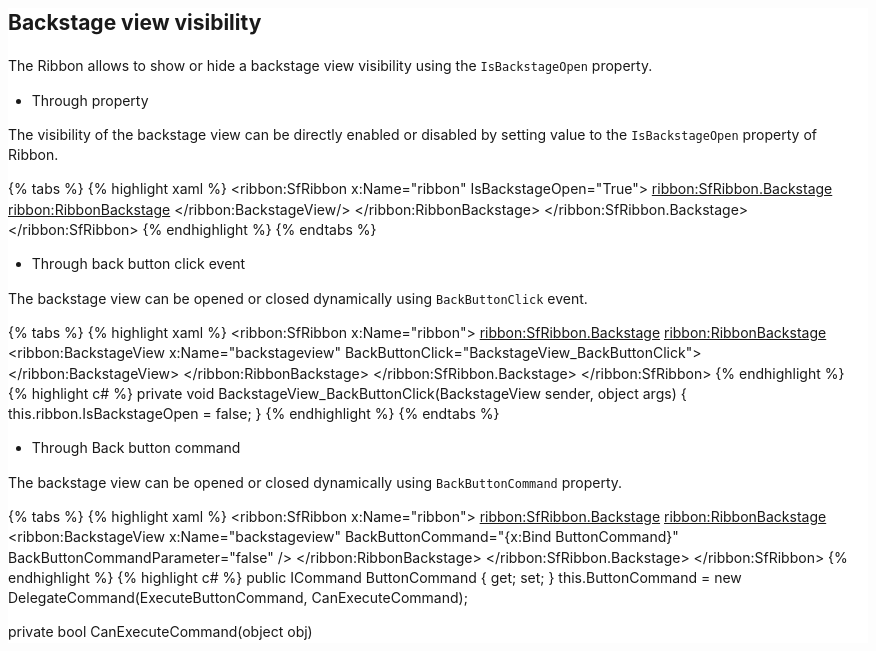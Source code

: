 ## Backstage view visibility

The Ribbon allows to show or hide a backstage view visibility using the `IsBackstageOpen` property. 

* Through property

 The visibility of the backstage view can be directly enabled or disabled by setting value to the `IsBackstageOpen` property of Ribbon.

{% tabs %}
{% highlight xaml %}
<ribbon:SfRibbon x:Name="ribbon"
                 IsBackstageOpen="True">
    <ribbon:SfRibbon.Backstage>
        <ribbon:RibbonBackstage>
            </ribbon:BackstageView/>
        </ribbon:RibbonBackstage>
    </ribbon:SfRibbon.Backstage>
</ribbon:SfRibbon>
{% endhighlight %}
{% endtabs %}

* Through back button click event

 The backstage view can be opened or closed dynamically using `BackButtonClick` event.

{% tabs %}
{% highlight xaml %}
<ribbon:SfRibbon x:Name="ribbon">
    <ribbon:SfRibbon.Backstage>
        <ribbon:RibbonBackstage>
            <ribbon:BackstageView x:Name="backstageview"
                                  BackButtonClick="BackstageView_BackButtonClick">
            </ribbon:BackstageView>
        </ribbon:RibbonBackstage>
    </ribbon:SfRibbon.Backstage>
</ribbon:SfRibbon>
{% endhighlight %} 
{% highlight c# %}
private void BackstageView_BackButtonClick(BackstageView sender, object args)
{
    this.ribbon.IsBackstageOpen = false;
}
{% endhighlight %} 
{% endtabs %}

* Through Back button command

The backstage view can be opened or closed dynamically using `BackButtonCommand` property.

{% tabs %}
{% highlight xaml %}
<ribbon:SfRibbon x:Name="ribbon">
    <ribbon:SfRibbon.Backstage>
        <ribbon:RibbonBackstage>
            <ribbon:BackstageView x:Name="backstageview"
                                  BackButtonCommand="{x:Bind ButtonCommand}"
                                  BackButtonCommandParameter="false" />
        </ribbon:RibbonBackstage>
    </ribbon:SfRibbon.Backstage>
</ribbon:SfRibbon>
{% endhighlight %} 
{% highlight c# %}
public ICommand ButtonCommand { get; set; }
this.ButtonCommand = new DelegateCommand(ExecuteButtonCommand, CanExecuteCommand);

private bool CanExecuteCommand(object obj)